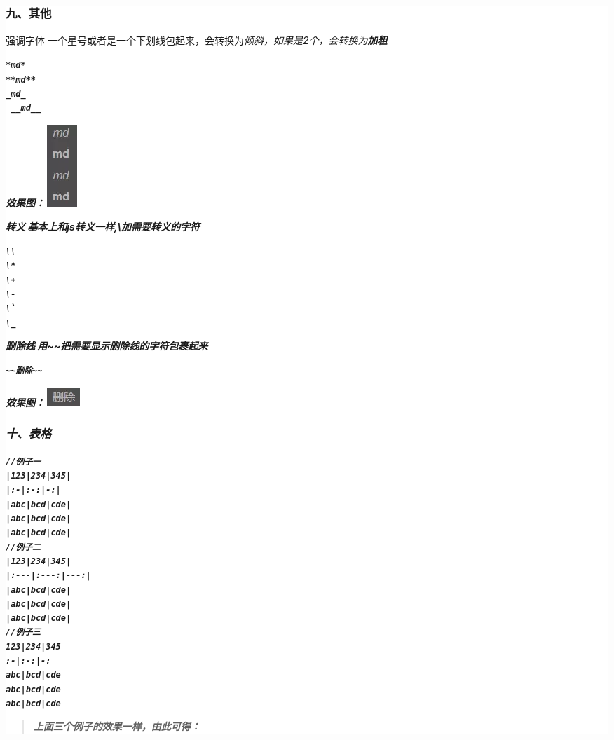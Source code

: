 ### 九、其他

强调字体
一个星号或者是一个下划线包起来，会转换为<em>倾斜，如果是2个，会转换为<strong>加粗

```
*md*
**md**
_md_
 __md__

```

 效果图：
 ![强调字体](./image/强调字体.webp)

 转义
基本上和js转义一样,\加需要转义的字符
```
\\
\*
\+
\-
\`
\_
```

删除线
用~~把需要显示删除线的字符包裹起来
```
~~删除~~
```
效果图：
![删除线](./image/删除.webp)

### 十、表格

```
//例子一
|123|234|345|
|:-|:-:|-:|
|abc|bcd|cde|
|abc|bcd|cde|
|abc|bcd|cde|
//例子二
|123|234|345|
|:---|:---:|---:|
|abc|bcd|cde|
|abc|bcd|cde|
|abc|bcd|cde|
//例子三
123|234|345
:-|:-:|-:
abc|bcd|cde
abc|bcd|cde
abc|bcd|cde
```
> 上面三个例子的效果一样，由此可得：